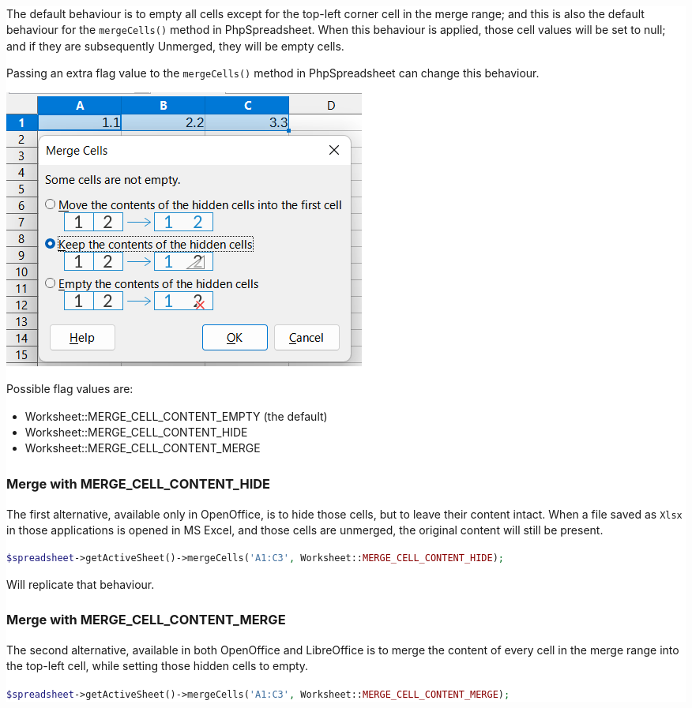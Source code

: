 The default behaviour is to empty all cells except for the top-left corner cell in the merge range; and this is also the default behaviour for the `mergeCells()` method in PhpSpreadsheet.
When this behaviour is applied, those cell values will be set to null; and if they are subsequently Unmerged, they will be empty cells.

Passing an extra flag value to the `mergeCells()` method in PhpSpreadsheet can change this behaviour.

![12-01-MergeCells-Options.png](./images/12-01-MergeCells-Options.png)

Possible flag values are:
- Worksheet::MERGE_CELL_CONTENT_EMPTY (the default)
- Worksheet::MERGE_CELL_CONTENT_HIDE
- Worksheet::MERGE_CELL_CONTENT_MERGE

### Merge with MERGE_CELL_CONTENT_HIDE

The first alternative, available only in OpenOffice, is to hide those cells, but to leave their content intact.
When a file saved as `Xlsx` in those applications is opened in MS Excel, and those cells are unmerged, the original content will still be present.

```php
$spreadsheet->getActiveSheet()->mergeCells('A1:C3', Worksheet::MERGE_CELL_CONTENT_HIDE);
```

Will replicate that behaviour.

### Merge with MERGE_CELL_CONTENT_MERGE

The second alternative, available in both OpenOffice and LibreOffice is to merge the content of every cell in the merge range into the top-left cell, while setting those hidden cells to empty.

```php
$spreadsheet->getActiveSheet()->mergeCells('A1:C3', Worksheet::MERGE_CELL_CONTENT_MERGE);
```
